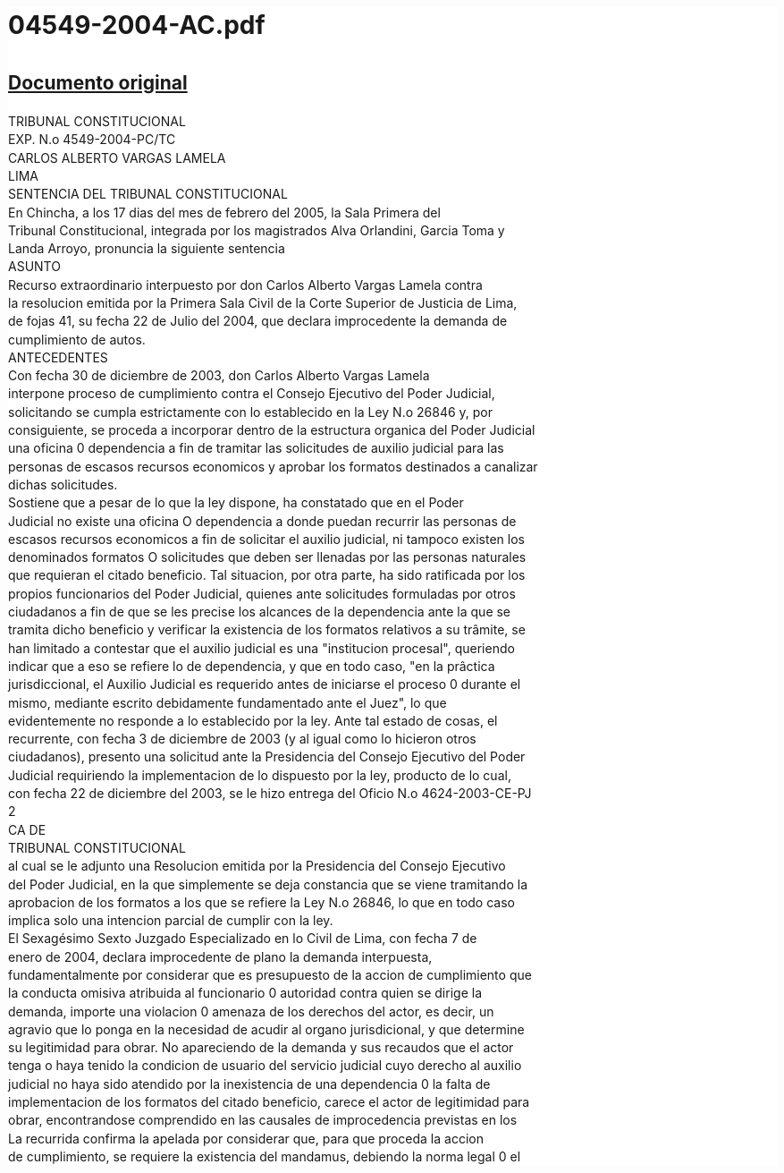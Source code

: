 
04549-2004-AC.pdf
=================
  
[Documento original](https://tc.gob.pe/jurisprudencia/2005/04549-2004-AC.pdf)  
---  
TRIBUNAL CONSTITUCIONAL  
EXP. N.o 4549-2004-PC/TC  
CARLOS ALBERTO VARGAS LAMELA  
LIMA  
SENTENCIA DEL TRIBUNAL CONSTITUCIONAL  
En Chincha, a los 17 dias del mes de febrero del 2005, la Sala Primera del  
Tribunal Constitucional, integrada por los magistrados Alva Orlandini, Garcia Toma y  
Landa Arroyo, pronuncia la siguiente sentencia  
ASUNTO  
Recurso extraordinario interpuesto por don Carlos Alberto Vargas Lamela contra  
la resolucion emitida por la Primera Sala Civil de la Corte Superior de Justicia de Lima,  
de fojas 41, su fecha 22 de Julio del 2004, que declara improcedente la demanda de  
cumplimiento de autos.  
ANTECEDENTES  
Con fecha 30 de diciembre de 2003, don Carlos Alberto Vargas Lamela  
interpone proceso de cumplimiento contra el Consejo Ejecutivo del Poder Judicial,  
solicitando se cumpla estrictamente con lo establecido en la Ley N.o 26846 y, por  
consiguiente, se proceda a incorporar dentro de la estructura organica del Poder Judicial  
una oficina 0 dependencia a fin de tramitar las solicitudes de auxilio judicial para las  
personas de escasos recursos economicos y aprobar los formatos destinados a canalizar  
dichas solicitudes.  
Sostiene que a pesar de lo que la ley dispone, ha constatado que en el Poder  
Judicial no existe una oficina O dependencia a donde puedan recurrir las personas de  
escasos recursos economicos a fin de solicitar el auxilio judicial, ni tampoco existen los  
denominados formatos O solicitudes que deben ser llenadas por las personas naturales  
que requieran el citado beneficio. Tal situacion, por otra parte, ha sido ratificada por los  
propios funcionarios del Poder Judicial, quienes ante solicitudes formuladas por otros  
ciudadanos a fin de que se les precise los alcances de la dependencia ante la que se  
tramita dicho beneficio y verificar la existencia de los formatos relativos a su trâmite, se  
han limitado a contestar que el auxilio judicial es una "institucion procesal", queriendo  
indicar que a eso se refiere lo de dependencia, y que en todo caso, "en la prâctica  
jurisdiccional, el Auxilio Judicial es requerido antes de iniciarse el proceso 0 durante el  
mismo, mediante escrito debidamente fundamentado ante el Juez", lo que  
evidentemente no responde a lo establecido por la ley. Ante tal estado de cosas, el  
recurrente, con fecha 3 de diciembre de 2003 (y al igual como lo hicieron otros  
ciudadanos), presento una solicitud ante la Presidencia del Consejo Ejecutivo del Poder  
Judicial requiriendo la implementacion de lo dispuesto por la ley, producto de lo cual,  
con fecha 22 de diciembre del 2003, se le hizo entrega del Oficio N.o 4624-2003-CE-PJ  
2  
CA DE  
TRIBUNAL CONSTITUCIONAL  
al cual se le adjunto una Resolucion emitida por la Presidencia del Consejo Ejecutivo  
del Poder Judicial, en la que simplemente se deja constancia que se viene tramitando la  
aprobacion de los formatos a los que se refiere la Ley N.o 26846, lo que en todo caso  
implica solo una intencion parcial de cumplir con la ley.  
El Sexagésimo Sexto Juzgado Especializado en lo Civil de Lima, con fecha 7 de  
enero de 2004, declara improcedente de plano la demanda interpuesta,  
fundamentalmente por considerar que es presupuesto de la accion de cumplimiento que  
la conducta omisiva atribuida al funcionario 0 autoridad contra quien se dirige la  
demanda, importe una violacion 0 amenaza de los derechos del actor, es decir, un  
agravio que lo ponga en la necesidad de acudir al organo jurisdicional, y que determine  
su legitimidad para obrar. No apareciendo de la demanda y sus recaudos que el actor  
tenga o haya tenido la condicion de usuario del servicio judicial cuyo derecho al auxilio  
judicial no haya sido atendido por la inexistencia de una dependencia 0 la falta de  
implementacion de los formatos del citado beneficio, carece el actor de legitimidad para  
obrar, encontrandose comprendido en las causales de improcedencia previstas en los  
La recurrida confirma la apelada por considerar que, para que proceda la accion  
de cumplimiento, se requiere la existencia del mandamus, debiendo la norma legal 0 el  